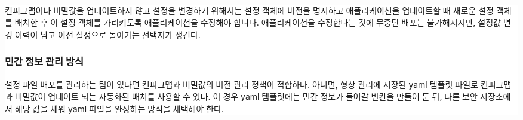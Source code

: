 컨피그맵이나 비밀값을 업데이트하지 않고 설정을 변경하기 위해서는 설정 객체에 버전을 명시하고 애플리케이션을 업데이트할 때 새로운 설정 객체를 배치한 후 이 설정 객체를 가리키도록 애플리케이션을 수정해야 합니다.
애플리케이션을 수정한다는 것에 무중단 배포는 불가해지지만, 설정값 변경 이력이 남고 이전 설정으로 돌아가는 선택지가 생긴다.

### 민간 정보 관리 방식
설정 파일 배포를 관리하는 팀이 있다면 컨피그맵과 비밀값의 버전 관리 정책이 적합하다.
아니면, 형상 관리에 저장된 yaml 템플릿 파일로 컨피그맵과 비밀값이 업데이트 되는 자동화된 배치를 사용할 수 있다.
이 경우 yaml 템플릿에는 민간 정보가 들어갈 빈칸을 만들어 둔 뒤, 다른 보안 저장소에서 해당 값을 채워 yaml 파일을 완성하는 방식을 채택해야 한다.